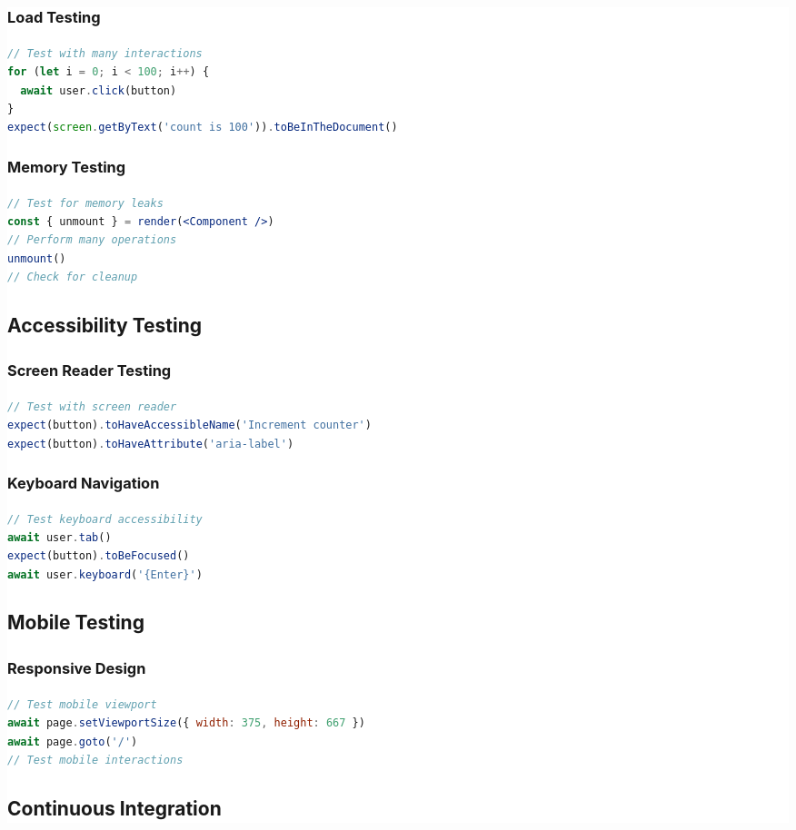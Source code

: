 ### Load Testing

```jsx
// Test with many interactions
for (let i = 0; i < 100; i++) {
  await user.click(button)
}
expect(screen.getByText('count is 100')).toBeInTheDocument()
```

### Memory Testing

```jsx
// Test for memory leaks
const { unmount } = render(<Component />)
// Perform many operations
unmount()
// Check for cleanup
```

## Accessibility Testing

### Screen Reader Testing

```jsx
// Test with screen reader
expect(button).toHaveAccessibleName('Increment counter')
expect(button).toHaveAttribute('aria-label')
```

### Keyboard Navigation

```jsx
// Test keyboard accessibility
await user.tab()
expect(button).toBeFocused()
await user.keyboard('{Enter}')
```

## Mobile Testing

### Responsive Design

```jsx
// Test mobile viewport
await page.setViewportSize({ width: 375, height: 667 })
await page.goto('/')
// Test mobile interactions
```

## Continuous Integration
